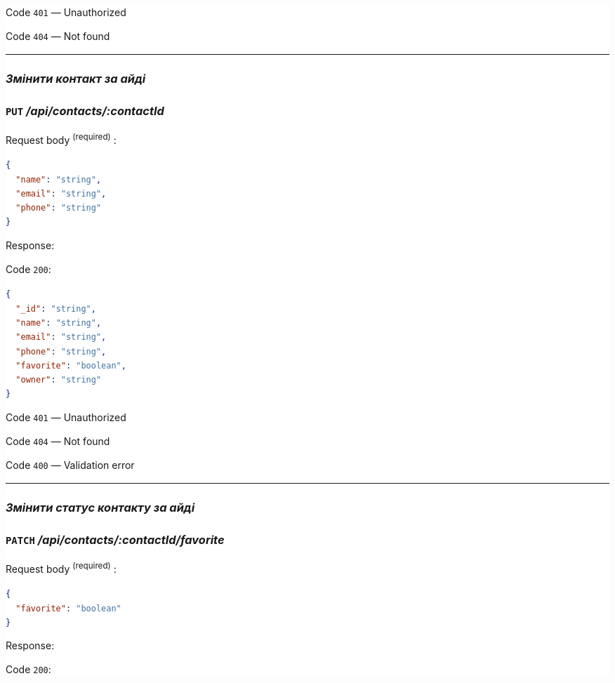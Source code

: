 Code `401` &mdash; Unauthorized

Code `404` &mdash; Not found

---

### _Змінити контакт за айді_

### `PUT` _/api/contacts/:contactId_

Request body <sup>(required)</sup> :

```json
{
  "name": "string",
  "email": "string",
  "phone": "string"
}
```

Response:

Code `200`:

```json
{
  "_id": "string",
  "name": "string",
  "email": "string",
  "phone": "string",
  "favorite": "boolean",
  "owner": "string"
}
```

Code `401` &mdash; Unauthorized

Code `404` &mdash; Not found

Code `400` &mdash; Validation error

---

### _Змінити статус контакту за айді_

### `PATCH` _/api/contacts/:contactId/favorite_

Request body <sup>(required)</sup> :

```json
{
  "favorite": "boolean"
}
```

Response:

Code `200`:
